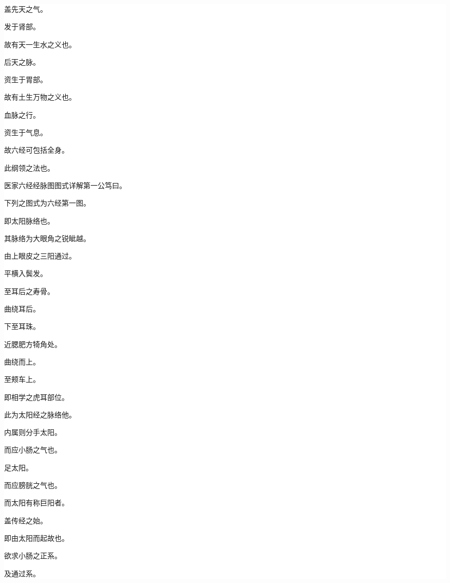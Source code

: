 盖先天之气。

发于肾部。

故有天一生水之义也。

后天之脉。

资生于胃部。

故有土生万物之义也。

血脉之行。

资生于气息。

故六经可包括全身。

此纲领之法也。

医家六经经脉图图式详解第一公笃曰。

下列之图式为六经第一图。

即太阳脉络也。

其脉络为大眼角之锐眦越。

由上眼皮之三阳通过。

平横入鬓发。

至耳后之寿骨。

曲绕耳后。

下至耳珠。

近腮肥方犄角处。

曲绕而上。

至颊车上。

即相学之虎耳部位。

此为太阳经之脉络他。

内属则分手太阳。

而应小肠之气也。

足太阳。

而应膀胱之气也。

而太阳有称巨阳者。

盖传经之始。

即由太阳而起故也。

欲求小肠之正系。

及通过系。
